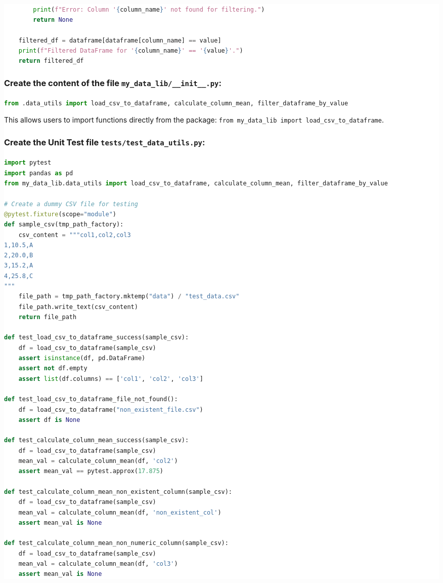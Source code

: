 ```python
        print(f"Error: Column '{column_name}' not found for filtering.")
        return None
    
    filtered_df = dataframe[dataframe[column_name] == value]
    print(f"Filtered DataFrame for '{column_name}' == '{value}'.")
    return filtered_df
```

### Create the content of the file `my_data_lib/__init__.py`:

```python
from .data_utils import load_csv_to_dataframe, calculate_column_mean, filter_dataframe_by_value
```

This allows users to import functions directly from the package: `from my_data_lib import load_csv_to_dataframe`.

### Create the Unit Test file `tests/test_data_utils.py`:

```python
import pytest
import pandas as pd
from my_data_lib.data_utils import load_csv_to_dataframe, calculate_column_mean, filter_dataframe_by_value

# Create a dummy CSV file for testing
@pytest.fixture(scope="module")
def sample_csv(tmp_path_factory):
    csv_content = """col1,col2,col3
1,10.5,A
2,20.0,B
3,15.2,A
4,25.8,C
"""
    file_path = tmp_path_factory.mktemp("data") / "test_data.csv"
    file_path.write_text(csv_content)
    return file_path

def test_load_csv_to_dataframe_success(sample_csv):
    df = load_csv_to_dataframe(sample_csv)
    assert isinstance(df, pd.DataFrame)
    assert not df.empty
    assert list(df.columns) == ['col1', 'col2', 'col3']

def test_load_csv_to_dataframe_file_not_found():
    df = load_csv_to_dataframe("non_existent_file.csv")
    assert df is None

def test_calculate_column_mean_success(sample_csv):
    df = load_csv_to_dataframe(sample_csv)
    mean_val = calculate_column_mean(df, 'col2')
    assert mean_val == pytest.approx(17.875)

def test_calculate_column_mean_non_existent_column(sample_csv):
    df = load_csv_to_dataframe(sample_csv)
    mean_val = calculate_column_mean(df, 'non_existent_col')
    assert mean_val is None

def test_calculate_column_mean_non_numeric_column(sample_csv):
    df = load_csv_to_dataframe(sample_csv)
    mean_val = calculate_column_mean(df, 'col3')
    assert mean_val is None

```